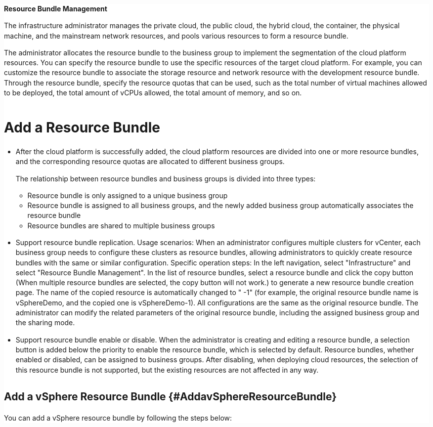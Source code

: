 



**Resource Bundle Management**
 

The infrastructure administrator manages the private cloud, the public cloud, the hybrid cloud, the container, the physical machine, and the mainstream network resources, and pools various resources to form a resource bundle.

The administrator allocates the resource bundle to the business group to implement the segmentation of the cloud platform resources. You can specify the resource bundle to use the specific resources of the target cloud platform. For example, you can customize the resource bundle to associate the storage resource and network resource with the development resource bundle. Through the resource bundle, specify the resource quotas that can be used, such as the total number of virtual machines allowed to be deployed, the total amount of vCPUs allowed, the total amount of memory, and so on.


# Add a Resource Bundle

+ After the cloud platform is successfully added, the cloud platform resources are divided into one or more resource bundles, and the corresponding resource quotas are allocated to different business groups. 

    The relationship between resource bundles and business groups is divided into three types:
    - Resource bundle is only assigned to a unique business group
    - Resource bundle is assigned to all business groups, and the newly added business group automatically associates the resource bundle
    - Resource bundles are shared to multiple business groups

+  Support resource bundle replication. Usage scenarios: When an administrator configures multiple clusters for vCenter, each business group needs to configure these clusters as resource bundles, allowing administrators to quickly create resource bundles with the same or similar configuration. Specific operation steps: In the left navigation, select "Infrastructure" and select "Resource Bundle Management". In the list of resource bundles, select a resource bundle and click the copy button (When multiple resource bundles are selected, the copy button will not work.) to generate a new resource bundle creation page. The name of the copied resource is automatically changed to "<original resource bundle name> -1" (for example, the original resource bundle name is vSphereDemo, and the copied one is vSphereDemo-1). All configurations are the same as the original resource bundle. The administrator can modify the related parameters of the original resource bundle, including the assigned business group and the sharing mode. 

+  Support resource bundle enable or disable. When the administrator is creating and editing a resource bundle, a selection button is added below the priority to enable the resource bundle, which is selected by default. Resource bundles, whether enabled or disabled, can be assigned to business groups. After disabling, when deploying cloud resources, the selection of this resource bundle is not supported, but the existing resources are not affected in any way.




## Add a vSphere Resource Bundle {#AddavSphereResourceBundle}

You can add a vSphere resource bundle by following the steps below: 

